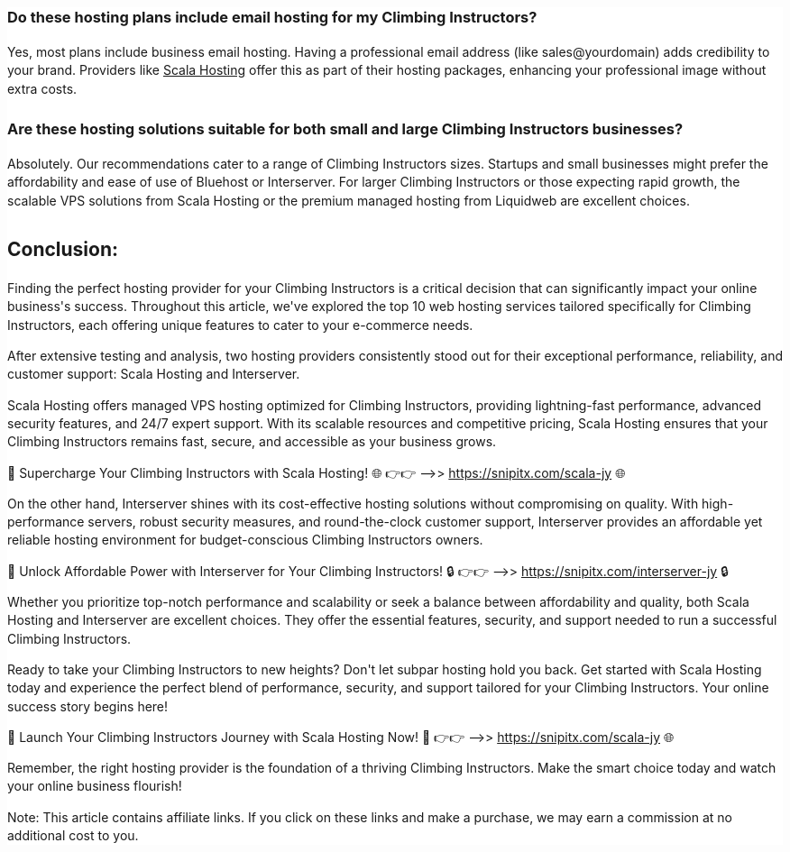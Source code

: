 ### Do these hosting plans include email hosting for my Climbing Instructors? 
Yes, most plans include business email hosting. Having a professional email address (like sales@yourdomain) adds credibility to your brand. Providers like [Scala Hosting](https://snipitx.com/scala-jy) offer this as part of their hosting packages, enhancing your professional image without extra costs.

### Are these hosting solutions suitable for both small and large Climbing Instructors businesses? 
Absolutely. Our recommendations cater to a range of Climbing Instructors sizes. Startups and small businesses might prefer the affordability and ease of use of Bluehost or Interserver. For larger Climbing Instructors or those expecting rapid growth, the scalable VPS solutions from Scala Hosting or the premium managed hosting from Liquidweb are excellent choices.

## Conclusion:

Finding the perfect hosting provider for your Climbing Instructors is a critical decision that can significantly impact your online business's success. Throughout this article, we've explored the top 10 web hosting services tailored specifically for Climbing Instructors, each offering unique features to cater to your e-commerce needs.

After extensive testing and analysis, two hosting providers consistently stood out for their exceptional performance, reliability, and customer support: Scala Hosting and Interserver.

Scala Hosting offers managed VPS hosting optimized for Climbing Instructors, providing lightning-fast performance, advanced security features, and 24/7 expert support. With its scalable resources and competitive pricing, Scala Hosting ensures that your Climbing Instructors remains fast, secure, and accessible as your business grows.

🚀 Supercharge Your Climbing Instructors with Scala Hosting! 🌐
👉👉 -->> https://snipitx.com/scala-jy 🌐

On the other hand, Interserver shines with its cost-effective hosting solutions without compromising on quality. With high-performance servers, robust security measures, and round-the-clock customer support, Interserver provides an affordable yet reliable hosting environment for budget-conscious Climbing Instructors owners.

💸 Unlock Affordable Power with Interserver for Your Climbing Instructors! 🔒
👉👉 -->> https://snipitx.com/interserver-jy 🔒

Whether you prioritize top-notch performance and scalability or seek a balance between affordability and quality, both Scala Hosting and Interserver are excellent choices. They offer the essential features, security, and support needed to run a successful Climbing Instructors.

Ready to take your Climbing Instructors to new heights? Don't let subpar hosting hold you back. Get started with Scala Hosting today and experience the perfect blend of performance, security, and support tailored for your Climbing Instructors. Your online success story begins here!

🚀 Launch Your Climbing Instructors Journey with Scala Hosting Now! 🌟
👉👉 -->> https://snipitx.com/scala-jy 🌐

Remember, the right hosting provider is the foundation of a thriving Climbing Instructors. Make the smart choice today and watch your online business flourish!

Note: This article contains affiliate links. If you click on these links and make a purchase, we may earn a commission at no additional cost to you.